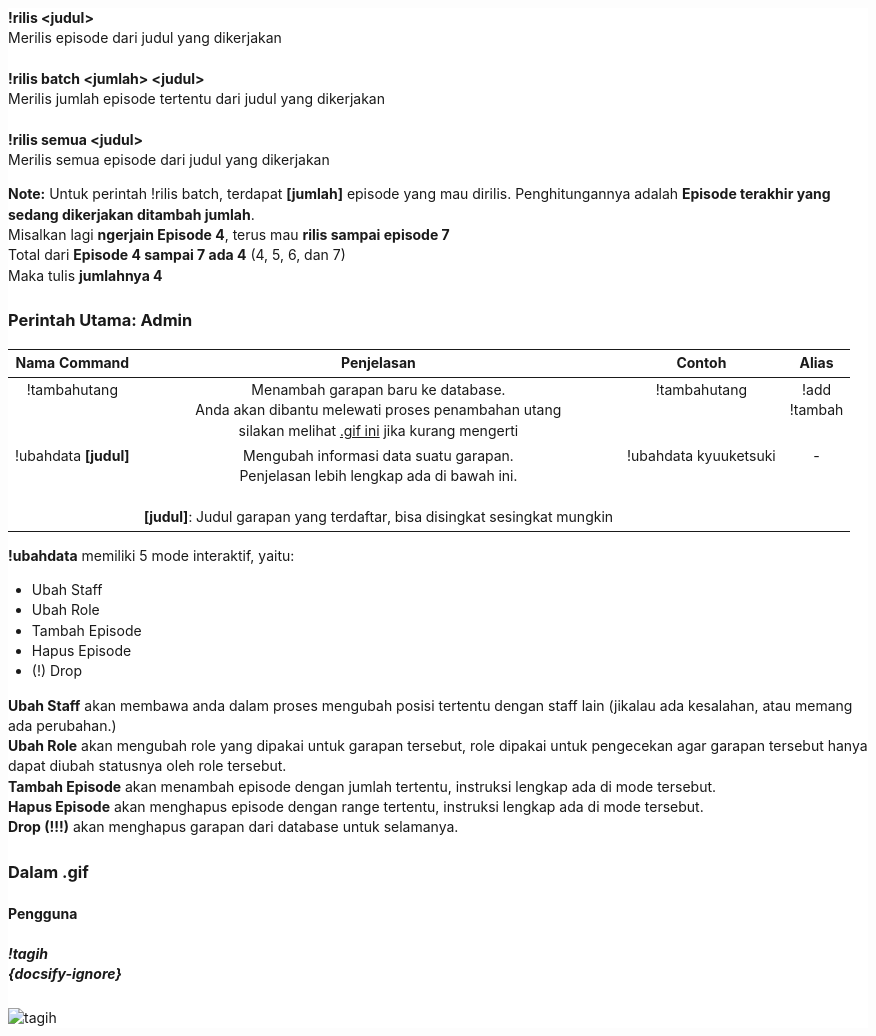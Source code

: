 **!rilis \<judul>**<br>
Merilis episode dari judul yang dikerjakan<br>
<br>
**!rilis batch \<jumlah> \<judul>**<br>
Merilis jumlah episode tertentu dari judul yang dikerjakan<br>
<br>
**!rilis semua \<judul>**<br>
Merilis semua episode dari judul yang dikerjakan

<p class="tip">
<strong>Note:</strong> Untuk perintah !rilis batch, terdapat <strong>[jumlah]</strong> episode yang mau dirilis.
Penghitungannya adalah <strong>Episode terakhir yang sedang dikerjakan ditambah jumlah</strong>.<br>
Misalkan lagi <strong>ngerjain Episode 4</strong>, terus mau <strong>rilis sampai episode 7</strong><br>
Total dari <strong>Episode 4 sampai 7 ada 4</strong> (4, 5, 6, dan 7)<br>
Maka tulis <strong>jumlahnya 4</strong>
</p>

### Perintah Utama: Admin

| Nama Command | Penjelasan |  Contoh  | Alias |
|:------------:|:----------:|:--------:|:-----:|
| !tambahutang | Menambah garapan baru ke database.<br>Anda akan dibantu melewati proses penambahan utang<br>silakan melihat [.gif ini](https://p.ihateani.me/ifQMCsOt.gif) jika kurang mengerti | !tambahutang | !add<br>!tambah |
| !ubahdata **[judul]** | Mengubah informasi data suatu garapan.<br>Penjelasan lebih lengkap ada di bawah ini.<br><br>**[judul]**: Judul garapan yang terdaftar, bisa disingkat sesingkat mungkin | !ubahdata kyuuketsuki | - |

**!ubahdata** memiliki 5 mode interaktif, yaitu:
- Ubah Staff
- Ubah Role
- Tambah Episode
- Hapus Episode
- (!) Drop

**Ubah Staff** akan membawa anda dalam proses mengubah posisi tertentu dengan staff lain (jikalau ada kesalahan, atau memang ada perubahan.)<br>
**Ubah Role** akan mengubah role yang dipakai untuk garapan tersebut, role dipakai untuk pengecekan agar garapan tersebut hanya dapat diubah statusnya oleh role tersebut.<br>
**Tambah Episode** akan menambah episode dengan jumlah tertentu, instruksi lengkap ada di mode tersebut.<br>
**Hapus Episode** akan menghapus episode dengan range tertentu, instruksi lengkap ada di mode tersebut.<br>
**Drop (!!!)** akan menghapus garapan dari database untuk selamanya.

### Dalam .gif

#### Pengguna

##### !tagih<br> {docsify-ignore}
![tagih](https://p.ihateani.me/NLu8jpFr.gif)
